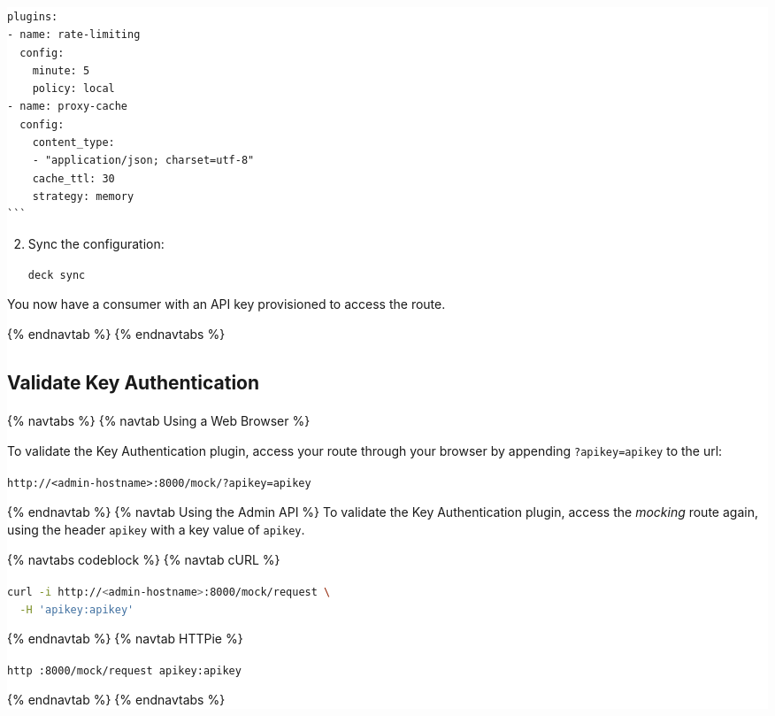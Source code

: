     plugins:
    - name: rate-limiting
      config:
        minute: 5
        policy: local
    - name: proxy-cache
      config:
        content_type:
        - "application/json; charset=utf-8"
        cache_ttl: 30
        strategy: memory
    ```

2. Sync the configuration:

    ``` bash
    deck sync
    ```

You now have a consumer with an API key provisioned to access the route.

{% endnavtab %}
{% endnavtabs %}


## Validate Key Authentication

{% navtabs %}
{% navtab Using a Web Browser %}

To validate the Key Authentication plugin, access your route through your browser by appending `?apikey=apikey` to the url:
```
http://<admin-hostname>:8000/mock/?apikey=apikey
```

{% endnavtab %}
{% navtab Using the Admin API %}
To validate the Key Authentication plugin, access the *mocking* route again, using the header `apikey` with a key value of `apikey`.


{% navtabs codeblock %}
{% navtab cURL %}
```sh
curl -i http://<admin-hostname>:8000/mock/request \
  -H 'apikey:apikey'
```
{% endnavtab %}
{% navtab HTTPie %}
```sh
http :8000/mock/request apikey:apikey
```
{% endnavtab %}
{% endnavtabs %}

